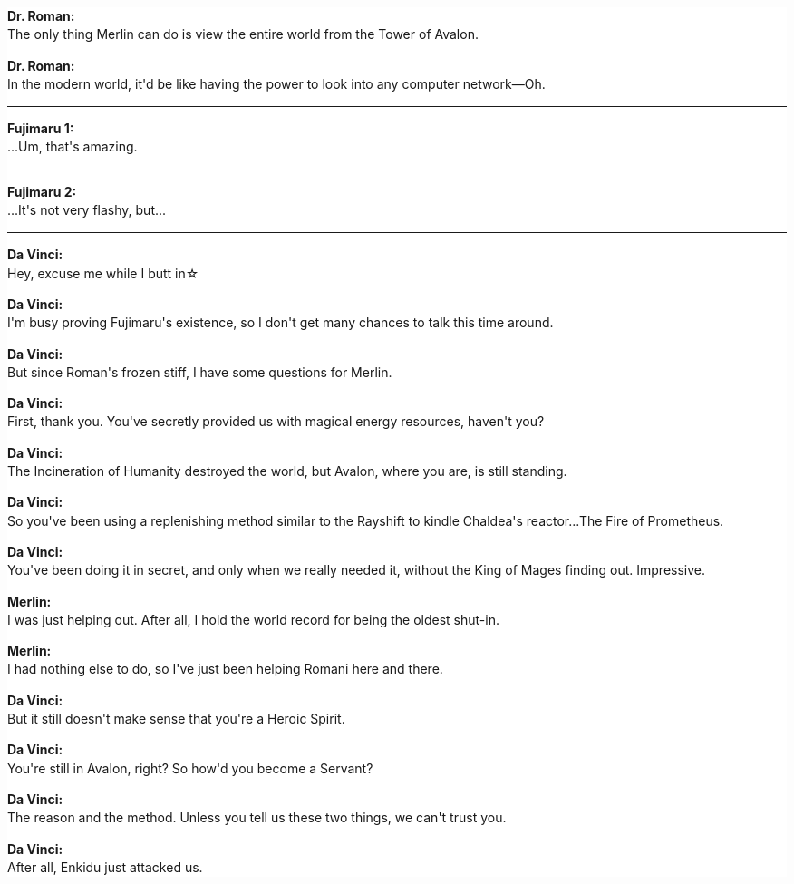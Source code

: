 **Dr. Roman:**   
The only thing Merlin can do is view the entire world from the Tower of Avalon.   
   
**Dr. Roman:**   
In the modern world, it'd be like having the power to look into any computer network&mdash;Oh.   
   
---  
  
**Fujimaru 1:**   
...Um, that's amazing.   
  
---  
  
**Fujimaru 2:**   
...It's not very flashy, but...  
   
  
---  
  
   
**Da Vinci:**   
Hey, excuse me while I butt in☆  
   
**Da Vinci:**   
I'm busy proving Fujimaru's existence, so I don't get many chances to talk this time around.   
   
**Da Vinci:**   
But since Roman's frozen stiff, I have some questions for Merlin.   
   
**Da Vinci:**   
First, thank you. You've secretly provided us with magical energy resources, haven't you?   
   
**Da Vinci:**   
The Incineration of Humanity destroyed the world, but Avalon, where you are, is still standing.   
   
**Da Vinci:**   
So you've been using a replenishing method similar to the Rayshift to kindle Chaldea's reactor...The Fire of Prometheus.   
   
**Da Vinci:**   
You've been doing it in secret, and only when we really needed it, without the King of Mages finding out. Impressive.   
   
**Merlin:**   
I was just helping out. After all, I hold the world record for being the oldest shut-in.   
   
**Merlin:**   
I had nothing else to do, so I've just been helping Romani here and there.   
   
**Da Vinci:**   
But it still doesn't make sense that you're a Heroic Spirit.   
   
**Da Vinci:**   
You're still in Avalon, right? So how'd you become a Servant?   
   
**Da Vinci:**   
The reason and the method. Unless you tell us these two things, we can't trust you.   
   
**Da Vinci:**   
After all, Enkidu just attacked us.   
   